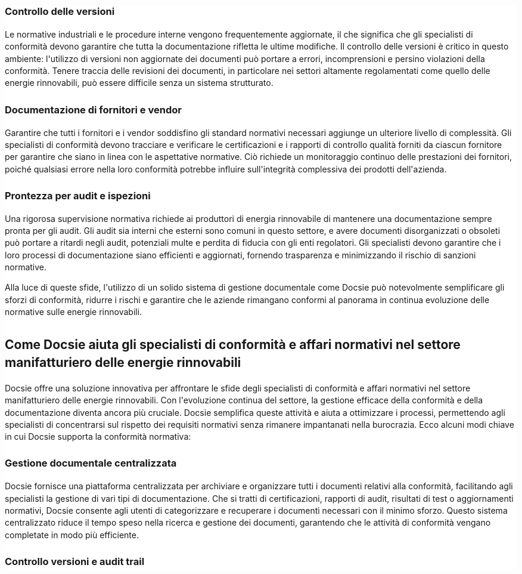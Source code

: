 ### Controllo delle versioni

Le normative industriali e le procedure interne vengono frequentemente aggiornate, il che significa che gli specialisti di conformità devono garantire che tutta la documentazione rifletta le ultime modifiche. Il controllo delle versioni è critico in questo ambiente: l'utilizzo di versioni non aggiornate dei documenti può portare a errori, incomprensioni e persino violazioni della conformità. Tenere traccia delle revisioni dei documenti, in particolare nei settori altamente regolamentati come quello delle energie rinnovabili, può essere difficile senza un sistema strutturato.

### Documentazione di fornitori e vendor

Garantire che tutti i fornitori e i vendor soddisfino gli standard normativi necessari aggiunge un ulteriore livello di complessità. Gli specialisti di conformità devono tracciare e verificare le certificazioni e i rapporti di controllo qualità forniti da ciascun fornitore per garantire che siano in linea con le aspettative normative. Ciò richiede un monitoraggio continuo delle prestazioni dei fornitori, poiché qualsiasi errore nella loro conformità potrebbe influire sull'integrità complessiva dei prodotti dell'azienda.

### Prontezza per audit e ispezioni

Una rigorosa supervisione normativa richiede ai produttori di energia rinnovabile di mantenere una documentazione sempre pronta per gli audit. Gli audit sia interni che esterni sono comuni in questo settore, e avere documenti disorganizzati o obsoleti può portare a ritardi negli audit, potenziali multe e perdita di fiducia con gli enti regolatori. Gli specialisti devono garantire che i loro processi di documentazione siano efficienti e aggiornati, fornendo trasparenza e minimizzando il rischio di sanzioni normative.

Alla luce di queste sfide, l'utilizzo di un solido sistema di gestione documentale come Docsie può notevolmente semplificare gli sforzi di conformità, ridurre i rischi e garantire che le aziende rimangano conformi al panorama in continua evoluzione delle normative sulle energie rinnovabili.

## Come Docsie aiuta gli specialisti di conformità e affari normativi nel settore manifatturiero delle energie rinnovabili

Docsie offre una soluzione innovativa per affrontare le sfide degli specialisti di conformità e affari normativi nel settore manifatturiero delle energie rinnovabili. Con l'evoluzione continua del settore, la gestione efficace della conformità e della documentazione diventa ancora più cruciale. Docsie semplifica queste attività e aiuta a ottimizzare i processi, permettendo agli specialisti di concentrarsi sul rispetto dei requisiti normativi senza rimanere impantanati nella burocrazia. Ecco alcuni modi chiave in cui Docsie supporta la conformità normativa:

### Gestione documentale centralizzata

Docsie fornisce una piattaforma centralizzata per archiviare e organizzare tutti i documenti relativi alla conformità, facilitando agli specialisti la gestione di vari tipi di documentazione. Che si tratti di certificazioni, rapporti di audit, risultati di test o aggiornamenti normativi, Docsie consente agli utenti di categorizzare e recuperare i documenti necessari con il minimo sforzo. Questo sistema centralizzato riduce il tempo speso nella ricerca e gestione dei documenti, garantendo che le attività di conformità vengano completate in modo più efficiente.

### Controllo versioni e audit trail
